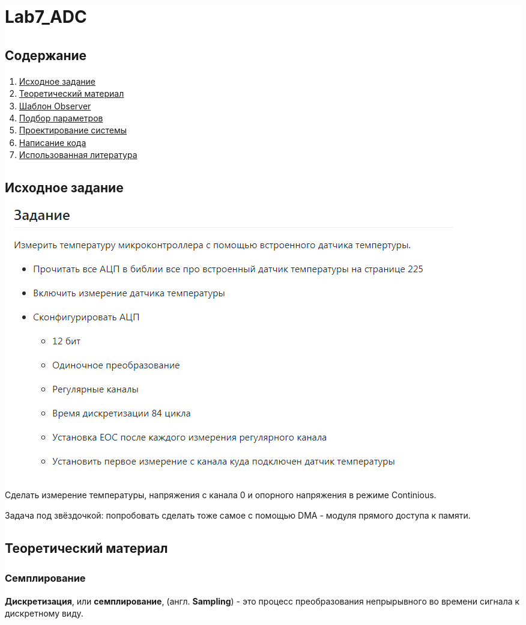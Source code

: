 # Lab7_ADC

## Содержание 

1. [Исходное задание](#requirements)
2. [Теоретический материал](#theory)
2. [Шаблон Observer](#observer)
3. [Подбор параметров](#parameters)
4. [Проектирование системы](#design)
5. [Написание кода](#coding)
6. [Использованная литература](#literature)

## Исходное задание <dev id="requirements"></dev>

![Requirements](img/Requirements.png)

Сделать измерение температуры, напряжения с канала 0 и опорного напряжения в режиме Continious. 

Задача под звёздочкой: попробовать сделать тоже самое с помощью DMA - модуля прямого доступа к памяти. 

## Теоретический материал <dev id="theory"></dev>

### Семплирование

**Дискретизация**, или **семплирование**, (англ. **Sampling**) - это процесс преобразования непрырывного во времени сигнала к дискретному виду. 
